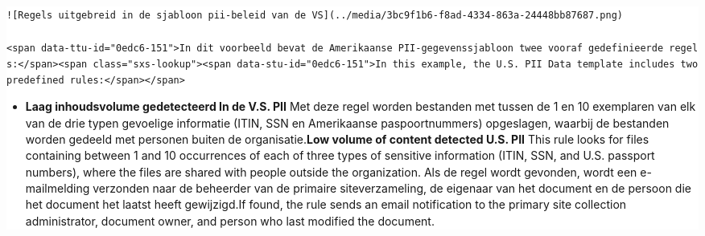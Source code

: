     ![Regels uitgebreid in de sjabloon pii-beleid van de VS](../media/3bc9f1b6-f8ad-4334-863a-24448bb87687.png)
  
    <span data-ttu-id="0edc6-151">In dit voorbeeld bevat de Amerikaanse PII-gegevenssjabloon twee vooraf gedefinieerde regels:</span><span class="sxs-lookup"><span data-stu-id="0edc6-151">In this example, the U.S. PII Data template includes two predefined rules:</span></span>
    
  - <span data-ttu-id="0edc6-152">**Laag inhoudsvolume gedetecteerd In de V.S. PII** Met deze regel worden bestanden met tussen de 1 en 10 exemplaren van elk van de drie typen gevoelige informatie (ITIN, SSN en Amerikaanse paspoortnummers) opgeslagen, waarbij de bestanden worden gedeeld met personen buiten de organisatie.</span><span class="sxs-lookup"><span data-stu-id="0edc6-152">**Low volume of content detected U.S. PII** This rule looks for files containing between 1 and 10 occurrences of each of three types of sensitive information (ITIN, SSN, and U.S. passport numbers), where the files are shared with people outside the organization.</span></span> <span data-ttu-id="0edc6-153">Als de regel wordt gevonden, wordt een e-mailmelding verzonden naar de beheerder van de primaire siteverzameling, de eigenaar van het document en de persoon die het document het laatst heeft gewijzigd.</span><span class="sxs-lookup"><span data-stu-id="0edc6-153">If found, the rule sends an email notification to the primary site collection administrator, document owner, and person who last modified the document.</span></span> 
    